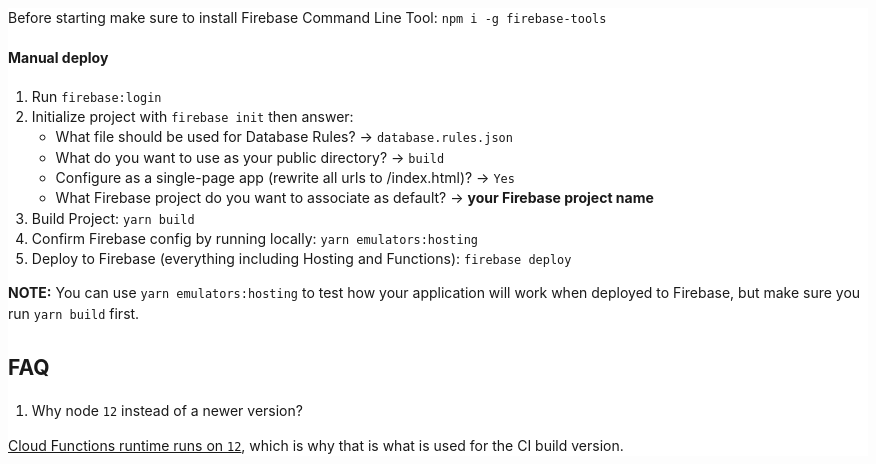 Before starting make sure to install Firebase Command Line Tool: `npm i -g firebase-tools`

#### Manual deploy

1. Run `firebase:login`
1. Initialize project with `firebase init` then answer:
   - What file should be used for Database Rules? -> `database.rules.json`
   - What do you want to use as your public directory? -> `build`
   - Configure as a single-page app (rewrite all urls to /index.html)? -> `Yes`
   - What Firebase project do you want to associate as default? -> **your Firebase project name**
1. Build Project: `yarn build`
1. Confirm Firebase config by running locally: `yarn emulators:hosting`
1. Deploy to Firebase (everything including Hosting and Functions): `firebase deploy`

**NOTE:** You can use `yarn emulators:hosting` to test how your application will work when deployed to Firebase, but make sure you run `yarn build` first.

## FAQ

1. Why node `12` instead of a newer version?

[Cloud Functions runtime runs on `12`](https://cloud.google.com/functions/docs/concepts/nodejs-runtime), which is why that is what is used for the CI build version.


[license-image]: https://img.shields.io/github/license/prescottprue/complete?style=flat-square
[license-url]: https://github.com/prescottprue/complete/blob/master/LICENSE
[code-style-image]: https://img.shields.io/badge/code%20style-standard-brightgreen.svg?style=flat-square
[code-style-url]: http://standardjs.com/
